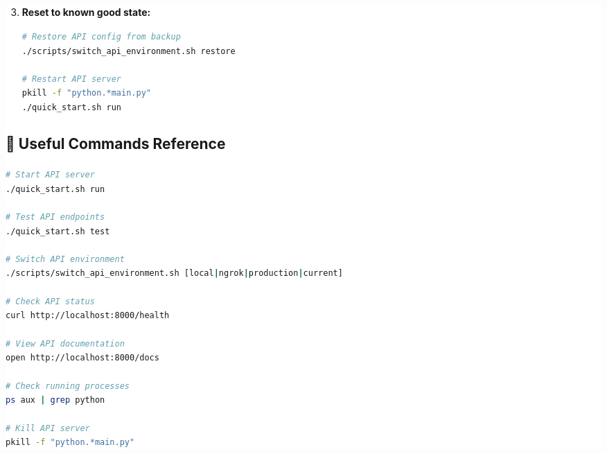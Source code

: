 3. **Reset to known good state:**
   ```bash
   # Restore API config from backup
   ./scripts/switch_api_environment.sh restore
   
   # Restart API server
   pkill -f "python.*main.py"
   ./quick_start.sh run
   ```

## 🔗 Useful Commands Reference

```bash
# Start API server
./quick_start.sh run

# Test API endpoints
./quick_start.sh test

# Switch API environment
./scripts/switch_api_environment.sh [local|ngrok|production|current]

# Check API status
curl http://localhost:8000/health

# View API documentation
open http://localhost:8000/docs

# Check running processes
ps aux | grep python

# Kill API server
pkill -f "python.*main.py"
``` 